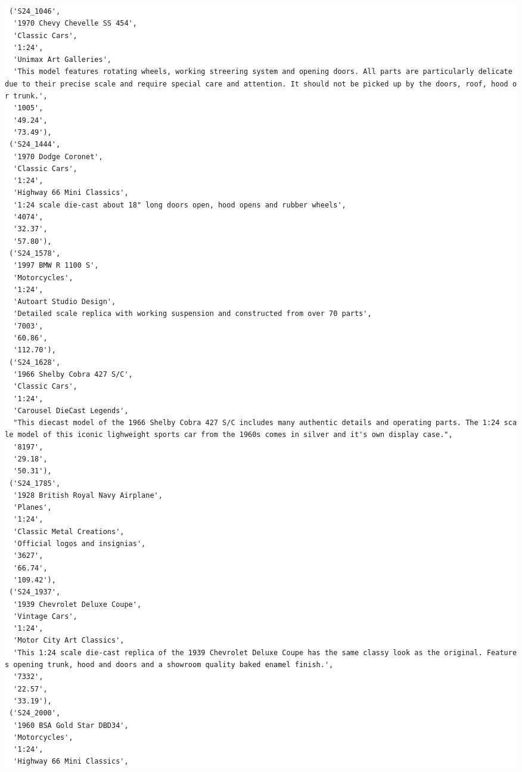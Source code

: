      ('S24_1046',
      '1970 Chevy Chevelle SS 454',
      'Classic Cars',
      '1:24',
      'Unimax Art Galleries',
      'This model features rotating wheels, working streering system and opening doors. All parts are particularly delicate due to their precise scale and require special care and attention. It should not be picked up by the doors, roof, hood or trunk.',
      '1005',
      '49.24',
      '73.49'),
     ('S24_1444',
      '1970 Dodge Coronet',
      'Classic Cars',
      '1:24',
      'Highway 66 Mini Classics',
      '1:24 scale die-cast about 18" long doors open, hood opens and rubber wheels',
      '4074',
      '32.37',
      '57.80'),
     ('S24_1578',
      '1997 BMW R 1100 S',
      'Motorcycles',
      '1:24',
      'Autoart Studio Design',
      'Detailed scale replica with working suspension and constructed from over 70 parts',
      '7003',
      '60.86',
      '112.70'),
     ('S24_1628',
      '1966 Shelby Cobra 427 S/C',
      'Classic Cars',
      '1:24',
      'Carousel DieCast Legends',
      "This diecast model of the 1966 Shelby Cobra 427 S/C includes many authentic details and operating parts. The 1:24 scale model of this iconic lighweight sports car from the 1960s comes in silver and it's own display case.",
      '8197',
      '29.18',
      '50.31'),
     ('S24_1785',
      '1928 British Royal Navy Airplane',
      'Planes',
      '1:24',
      'Classic Metal Creations',
      'Official logos and insignias',
      '3627',
      '66.74',
      '109.42'),
     ('S24_1937',
      '1939 Chevrolet Deluxe Coupe',
      'Vintage Cars',
      '1:24',
      'Motor City Art Classics',
      'This 1:24 scale die-cast replica of the 1939 Chevrolet Deluxe Coupe has the same classy look as the original. Features opening trunk, hood and doors and a showroom quality baked enamel finish.',
      '7332',
      '22.57',
      '33.19'),
     ('S24_2000',
      '1960 BSA Gold Star DBD34',
      'Motorcycles',
      '1:24',
      'Highway 66 Mini Classics',